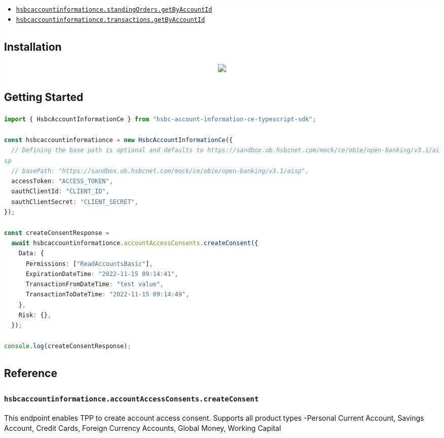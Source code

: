   * [`hsbcaccountinformationce.standingOrders.getByAccountId`](#hsbcaccountinformationcestandingordersgetbyaccountid)
  * [`hsbcaccountinformationce.transactions.getByAccountId`](#hsbcaccountinformationcetransactionsgetbyaccountid)



## Installation<a id="installation"></a>
<div align="center">
  <a href="https://konfigthis.com/sdk-sign-up?company=HSBC&serviceName=AccountInformationCE&language=TypeScript">
    <img src="https://raw.githubusercontent.com/konfig-dev/brand-assets/HEAD/cta-images/typescript-cta.png" width="70%">
  </a>
</div>

## Getting Started<a id="getting-started"></a>

```typescript
import { HsbcAccountInformationCe } from "hsbc-account-information-ce-typescript-sdk";

const hsbcaccountinformationce = new HsbcAccountInformationCe({
  // Defining the base path is optional and defaults to https://sandbox.ob.hsbcnet.com/mock/ce/obie/open-banking/v3.1/aisp
  // basePath: "https://sandbox.ob.hsbcnet.com/mock/ce/obie/open-banking/v3.1/aisp",
  accessToken: "ACCESS_TOKEN",
  oauthClientId: "CLIENT_ID",
  oauthClientSecret: "CLIENT_SECRET",
});

const createConsentResponse =
  await hsbcaccountinformationce.accountAccessConsents.createConsent({
    Data: {
      Permissions: ["ReadAccountsBasic"],
      ExpirationDateTime: "2022-11-15 09:14:41",
      TransactionFromDateTime: "test value",
      TransactionToDateTime: "2022-11-15 09:14:49",
    },
    Risk: {},
  });

console.log(createConsentResponse);
```

## Reference<a id="reference"></a>


### `hsbcaccountinformationce.accountAccessConsents.createConsent`<a id="hsbcaccountinformationceaccountaccessconsentscreateconsent"></a>

This endpoint enables TPP to create account access consent. Supports all product types -Personal Current Account, Savings Account, Credit Cards, Foreign Currency Accounts, Global Money, Working Capital

